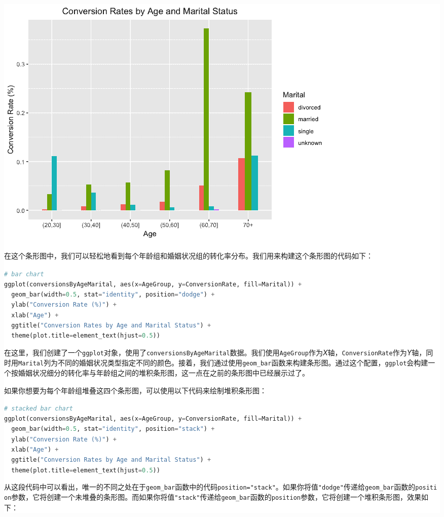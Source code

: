 ![](img/617745e6-5fcc-44dc-a6b9-5b8cac7eed42.png)

在这个条形图中，我们可以轻松地看到每个年龄组和婚姻状况组的转化率分布。我们用来构建这个条形图的代码如下：

```py
# bar chart
ggplot(conversionsByAgeMarital, aes(x=AgeGroup, y=ConversionRate, fill=Marital)) + 
  geom_bar(width=0.5, stat="identity", position="dodge") +
  ylab("Conversion Rate (%)") +
  xlab("Age") +
  ggtitle("Conversion Rates by Age and Marital Status") +
  theme(plot.title=element_text(hjust=0.5))
```

在这里，我们创建了一个`ggplot`对象，使用了`conversionsByAgeMarital`数据。我们使用`AgeGroup`作为*X*轴，`ConversionRate`作为*Y*轴，同时用`Marital`列为不同的婚姻状况类型指定不同的颜色。接着，我们通过使用`geom_bar`函数来构建条形图。通过这个配置，`ggplot`会构建一个按婚姻状况细分的转化率与年龄组之间的堆积条形图，这一点在之前的条形图中已经展示过了。

如果你想要为每个年龄组堆叠这四个条形图，可以使用以下代码来绘制堆积条形图：

```py
# stacked bar chart
ggplot(conversionsByAgeMarital, aes(x=AgeGroup, y=ConversionRate, fill=Marital)) + 
  geom_bar(width=0.5, stat="identity", position="stack") +
  ylab("Conversion Rate (%)") +
  xlab("Age") +
  ggtitle("Conversion Rates by Age and Marital Status") +
  theme(plot.title=element_text(hjust=0.5))
```

从这段代码中可以看出，唯一的不同之处在于`geom_bar`函数中的代码`position="stack"`。如果你将值`"dodge"`传递给`geom_bar`函数的`position`参数，它将创建一个未堆叠的条形图。而如果你将值`"stack"`传递给`geom_bar`函数的`position`参数，它将创建一个堆积条形图，效果如下：
